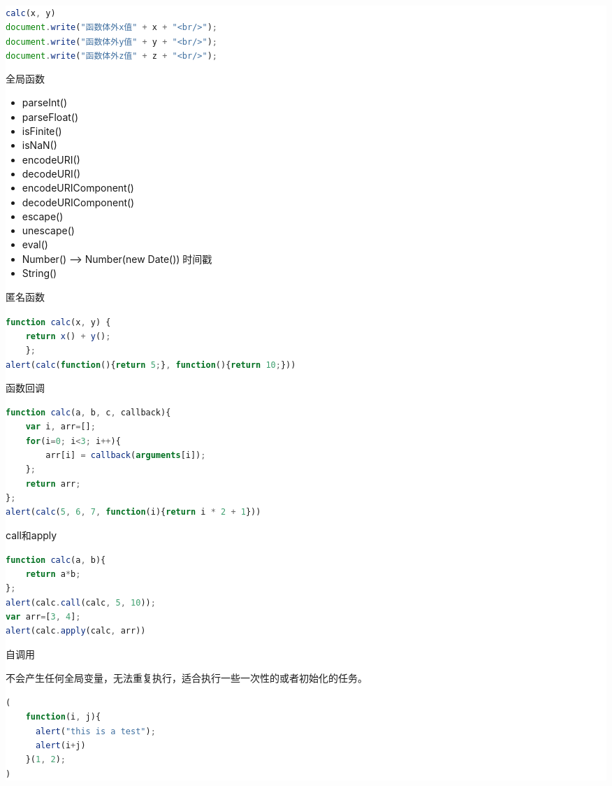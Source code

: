 ```javascript
calc(x, y)
document.write("函数体外x值" + x + "<br/>");
document.write("函数体外y值" + y + "<br/>");
document.write("函数体外z值" + z + "<br/>");
```

全局函数

* parseInt()
* parseFloat()
* isFinite()
* isNaN()
* encodeURI()
* decodeURI()
* encodeURIComponent()
* decodeURIComponent()
* escape()
* unescape()
* eval()
* Number() --> Number(new Date()) 时间戳
* String()

匿名函数

```javascript
function calc(x, y) {
	return x() + y();
	};
alert(calc(function(){return 5;}, function(){return 10;}))
```

函数回调

```javascript
function calc(a, b, c, callback){
	var i, arr=[];
	for(i=0; i<3; i++){
		arr[i] = callback(arguments[i]);
	};
	return arr;
};
alert(calc(5, 6, 7, function(i){return i * 2 + 1}))
```

call和apply

```javascript
function calc(a, b){
    return a*b;
};
alert(calc.call(calc, 5, 10));
var arr=[3, 4];
alert(calc.apply(calc, arr))
```

自调用

不会产生任何全局变量，无法重复执行，适合执行一些一次性的或者初始化的任务。

```javascript
(
	function(i, j){
      alert("this is a test");  
      alert(i+j)
	}(1, 2);
)
```





